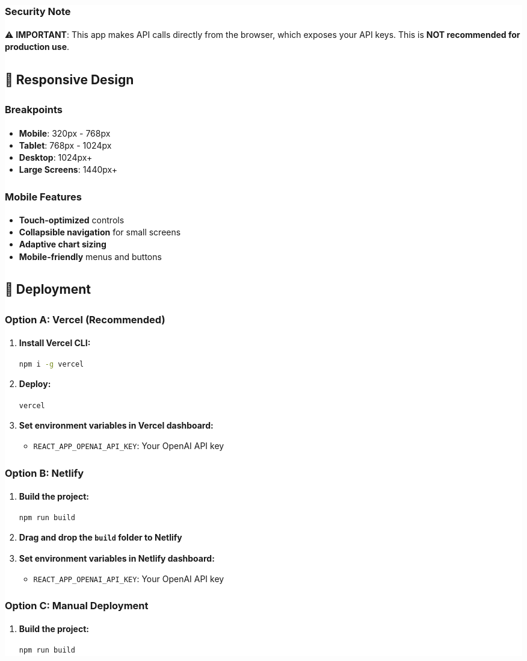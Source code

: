 ### **Security Note**
⚠️ **IMPORTANT**: This app makes API calls directly from the browser, which exposes your API keys. This is **NOT recommended for production use**.

## 📱 Responsive Design

### **Breakpoints**
- **Mobile**: 320px - 768px
- **Tablet**: 768px - 1024px
- **Desktop**: 1024px+
- **Large Screens**: 1440px+

### **Mobile Features**
- **Touch-optimized** controls
- **Collapsible navigation** for small screens
- **Adaptive chart sizing**
- **Mobile-friendly** menus and buttons

## 🚀 Deployment

### **Option A: Vercel (Recommended)**

1. **Install Vercel CLI:**
   ```bash
   npm i -g vercel
   ```

2. **Deploy:**
   ```bash
   vercel
   ```

3. **Set environment variables in Vercel dashboard:**
   - `REACT_APP_OPENAI_API_KEY`: Your OpenAI API key

### **Option B: Netlify**

1. **Build the project:**
   ```bash
   npm run build
   ```

2. **Drag and drop the `build` folder to Netlify**

3. **Set environment variables in Netlify dashboard:**
   - `REACT_APP_OPENAI_API_KEY`: Your OpenAI API key

### **Option C: Manual Deployment**

1. **Build the project:**
   ```bash
   npm run build
   ```
